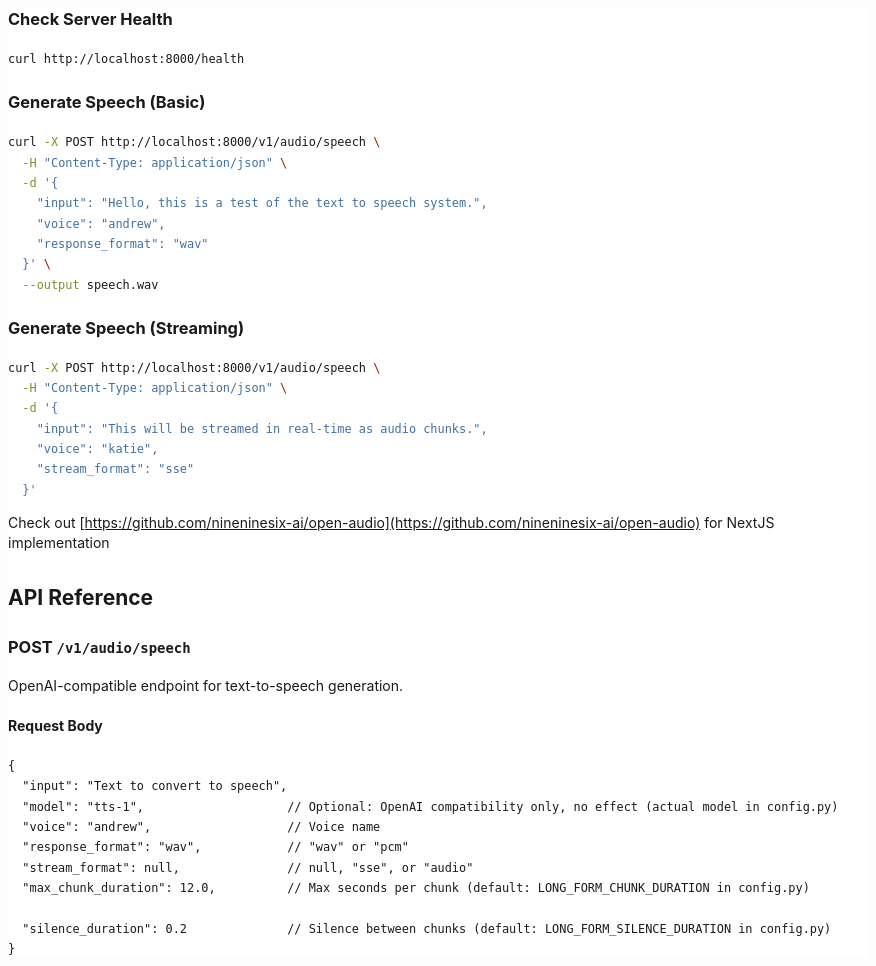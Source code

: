 ### Check Server Health

```bash
curl http://localhost:8000/health
```

### Generate Speech (Basic)

```bash
curl -X POST http://localhost:8000/v1/audio/speech \
  -H "Content-Type: application/json" \
  -d '{
    "input": "Hello, this is a test of the text to speech system.",
    "voice": "andrew",
    "response_format": "wav"
  }' \
  --output speech.wav
```

### Generate Speech (Streaming)

```bash
curl -X POST http://localhost:8000/v1/audio/speech \
  -H "Content-Type: application/json" \
  -d '{
    "input": "This will be streamed in real-time as audio chunks.",
    "voice": "katie",
    "stream_format": "sse"
  }'
```

Check out [https://github.com/nineninesix-ai/open-audio](https://github.com/nineninesix-ai/open-audio) for NextJS implementation

## API Reference

### POST `/v1/audio/speech`

OpenAI-compatible endpoint for text-to-speech generation.

#### Request Body

```
{
  "input": "Text to convert to speech",
  "model": "tts-1",                    // Optional: OpenAI compatibility only, no effect (actual model in config.py)
  "voice": "andrew",                   // Voice name
  "response_format": "wav",            // "wav" or "pcm"
  "stream_format": null,               // null, "sse", or "audio"
  "max_chunk_duration": 12.0,          // Max seconds per chunk (default: LONG_FORM_CHUNK_DURATION in config.py)

  "silence_duration": 0.2              // Silence between chunks (default: LONG_FORM_SILENCE_DURATION in config.py)
}
```
